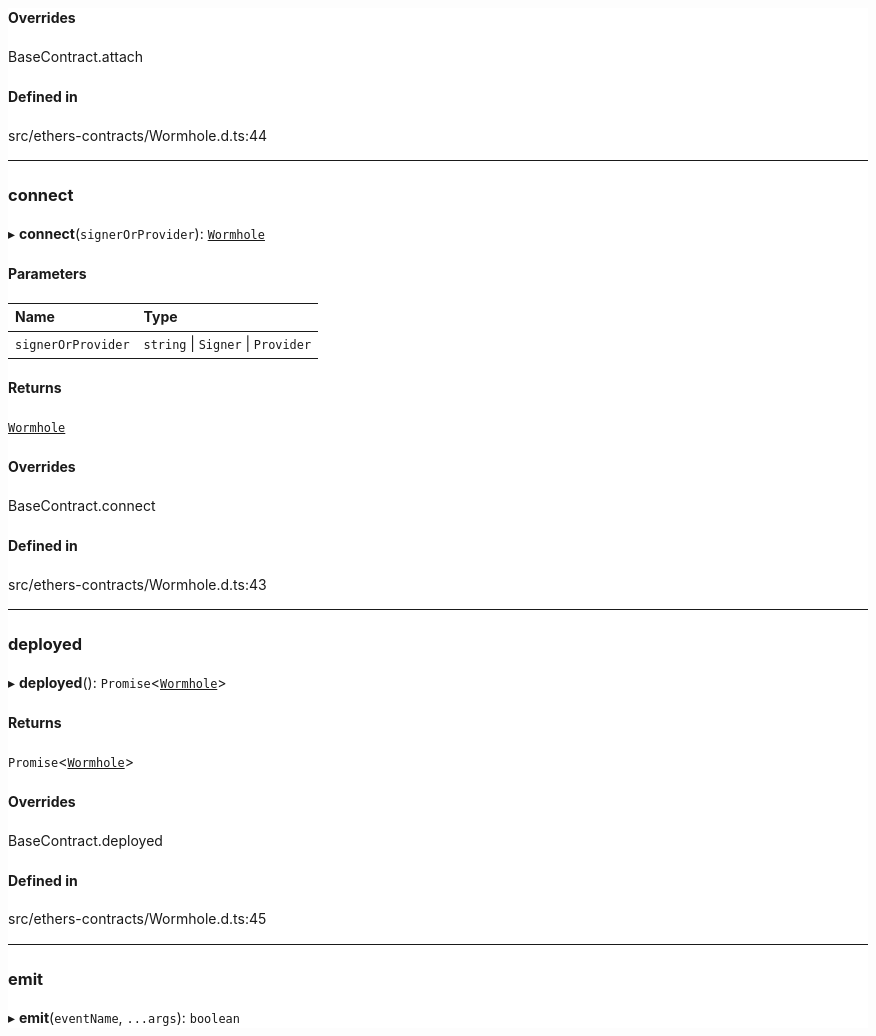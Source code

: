 #### Overrides

BaseContract.attach

#### Defined in

src/ethers-contracts/Wormhole.d.ts:44

___

### connect

▸ **connect**(`signerOrProvider`): [`Wormhole`](ethers_contracts.Wormhole.md)

#### Parameters

| Name | Type |
| :------ | :------ |
| `signerOrProvider` | `string` \| `Signer` \| `Provider` |

#### Returns

[`Wormhole`](ethers_contracts.Wormhole.md)

#### Overrides

BaseContract.connect

#### Defined in

src/ethers-contracts/Wormhole.d.ts:43

___

### deployed

▸ **deployed**(): `Promise`<[`Wormhole`](ethers_contracts.Wormhole.md)\>

#### Returns

`Promise`<[`Wormhole`](ethers_contracts.Wormhole.md)\>

#### Overrides

BaseContract.deployed

#### Defined in

src/ethers-contracts/Wormhole.d.ts:45

___

### emit

▸ **emit**(`eventName`, `...args`): `boolean`
